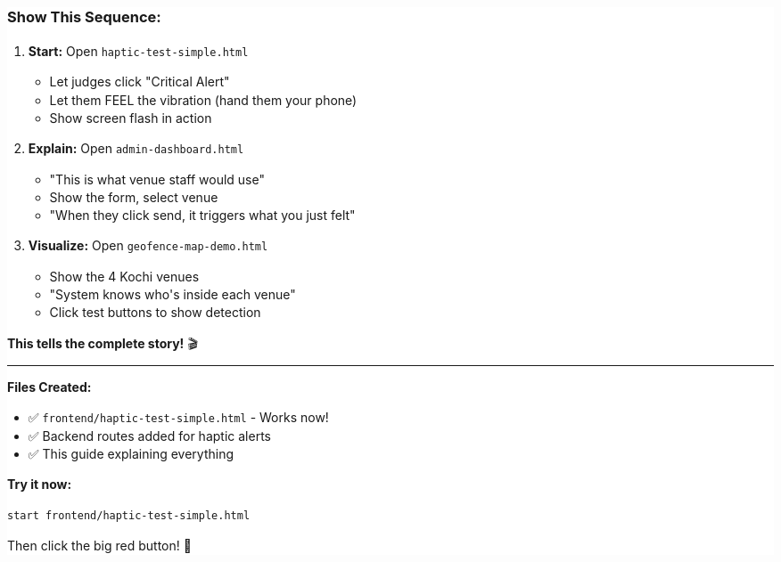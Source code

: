 ### Show This Sequence:

1. **Start:** Open `haptic-test-simple.html`
   - Let judges click "Critical Alert"
   - Let them FEEL the vibration (hand them your phone)
   - Show screen flash in action

2. **Explain:** Open `admin-dashboard.html`
   - "This is what venue staff would use"
   - Show the form, select venue
   - "When they click send, it triggers what you just felt"

3. **Visualize:** Open `geofence-map-demo.html`
   - Show the 4 Kochi venues
   - "System knows who's inside each venue"
   - Click test buttons to show detection

**This tells the complete story!** 🎬

---

**Files Created:**
- ✅ `frontend/haptic-test-simple.html` - Works now!
- ✅ Backend routes added for haptic alerts
- ✅ This guide explaining everything

**Try it now:**
```bash
start frontend/haptic-test-simple.html
```

Then click the big red button! 🚨
